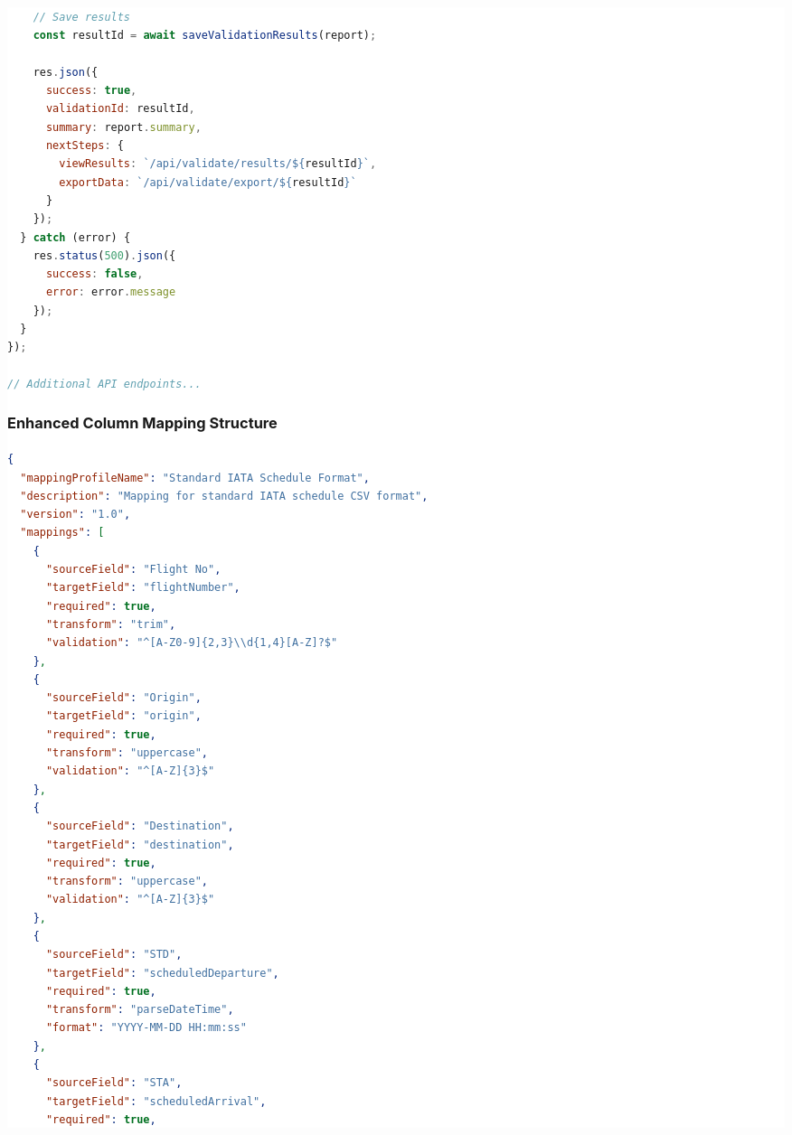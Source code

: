 ```javascript
    // Save results
    const resultId = await saveValidationResults(report);
    
    res.json({
      success: true,
      validationId: resultId,
      summary: report.summary,
      nextSteps: {
        viewResults: `/api/validate/results/${resultId}`,
        exportData: `/api/validate/export/${resultId}`
      }
    });
  } catch (error) {
    res.status(500).json({
      success: false,
      error: error.message
    });
  }
});

// Additional API endpoints...
```

### Enhanced Column Mapping Structure

```json
{
  "mappingProfileName": "Standard IATA Schedule Format",
  "description": "Mapping for standard IATA schedule CSV format",
  "version": "1.0",
  "mappings": [
    {
      "sourceField": "Flight No",
      "targetField": "flightNumber",
      "required": true,
      "transform": "trim",
      "validation": "^[A-Z0-9]{2,3}\\d{1,4}[A-Z]?$"
    },
    {
      "sourceField": "Origin",
      "targetField": "origin",
      "required": true,
      "transform": "uppercase",
      "validation": "^[A-Z]{3}$"
    },
    {
      "sourceField": "Destination",
      "targetField": "destination",
      "required": true,
      "transform": "uppercase",
      "validation": "^[A-Z]{3}$"
    },
    {
      "sourceField": "STD",
      "targetField": "scheduledDeparture",
      "required": true,
      "transform": "parseDateTime",
      "format": "YYYY-MM-DD HH:mm:ss"
    },
    {
      "sourceField": "STA",
      "targetField": "scheduledArrival",
      "required": true,
```
